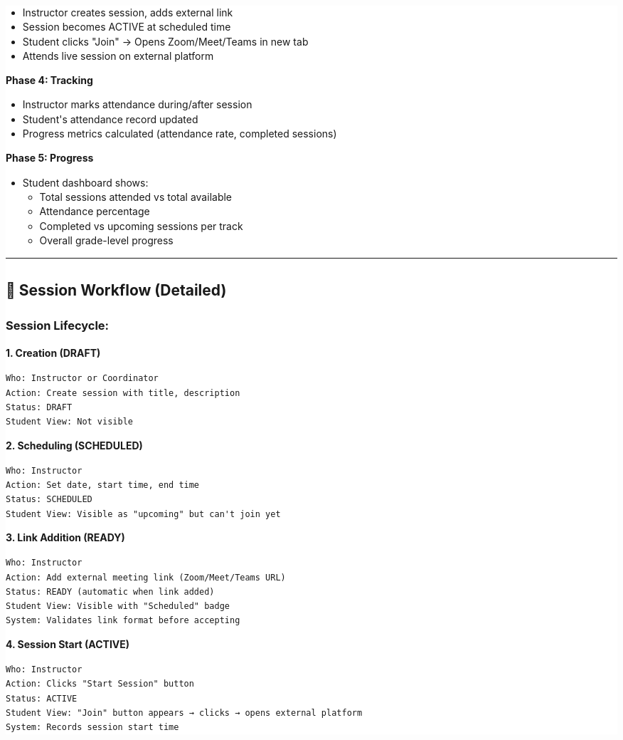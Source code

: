 - Instructor creates session, adds external link
- Session becomes ACTIVE at scheduled time
- Student clicks "Join" → Opens Zoom/Meet/Teams in new tab
- Attends live session on external platform

**Phase 4: Tracking**

- Instructor marks attendance during/after session
- Student's attendance record updated
- Progress metrics calculated (attendance rate, completed sessions)

**Phase 5: Progress**

- Student dashboard shows:
  - Total sessions attended vs total available
  - Attendance percentage
  - Completed vs upcoming sessions per track
  - Overall grade-level progress

---

## 🚀 **Session Workflow (Detailed)**

### **Session Lifecycle:**

**1. Creation (DRAFT)**

```
Who: Instructor or Coordinator
Action: Create session with title, description
Status: DRAFT
Student View: Not visible
```

**2. Scheduling (SCHEDULED)**

```
Who: Instructor
Action: Set date, start time, end time
Status: SCHEDULED
Student View: Visible as "upcoming" but can't join yet
```

**3. Link Addition (READY)**

```
Who: Instructor
Action: Add external meeting link (Zoom/Meet/Teams URL)
Status: READY (automatic when link added)
Student View: Visible with "Scheduled" badge
System: Validates link format before accepting
```

**4. Session Start (ACTIVE)**

```
Who: Instructor
Action: Clicks "Start Session" button
Status: ACTIVE
Student View: "Join" button appears → clicks → opens external platform
System: Records session start time
```
